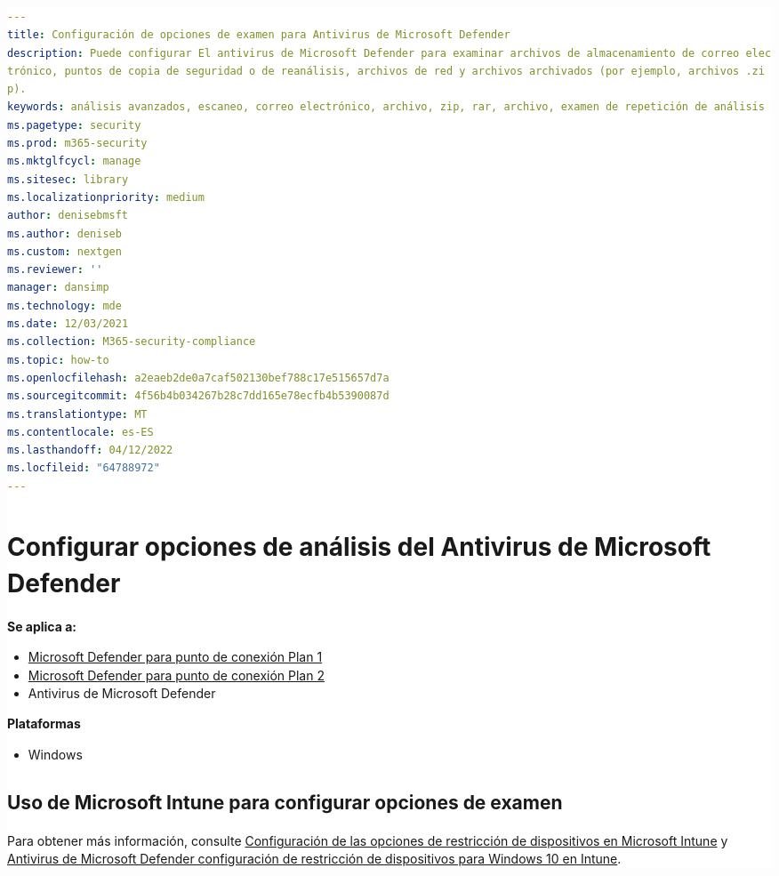```yaml
---
title: Configuración de opciones de examen para Antivirus de Microsoft Defender
description: Puede configurar El antivirus de Microsoft Defender para examinar archivos de almacenamiento de correo electrónico, puntos de copia de seguridad o de reanálisis, archivos de red y archivos archivados (por ejemplo, archivos .zip).
keywords: análisis avanzados, escaneo, correo electrónico, archivo, zip, rar, archivo, examen de repetición de análisis
ms.pagetype: security
ms.prod: m365-security
ms.mktglfcycl: manage
ms.sitesec: library
ms.localizationpriority: medium
author: denisebmsft
ms.author: deniseb
ms.custom: nextgen
ms.reviewer: ''
manager: dansimp
ms.technology: mde
ms.date: 12/03/2021
ms.collection: M365-security-compliance
ms.topic: how-to
ms.openlocfilehash: a2eaeb2de0a7caf502130bef788c17e515657d7a
ms.sourcegitcommit: 4f56b4b034267b28c7dd165e78ecfb4b5390087d
ms.translationtype: MT
ms.contentlocale: es-ES
ms.lasthandoff: 04/12/2022
ms.locfileid: "64788972"
---
```

# <a name="configure-microsoft-defender-antivirus-scanning-options"></a>Configurar opciones de análisis del Antivirus de Microsoft Defender

**Se aplica a:**
- [Microsoft Defender para punto de conexión Plan 1](https://go.microsoft.com/fwlink/p/?linkid=2154037)
- [Microsoft Defender para punto de conexión Plan 2](https://go.microsoft.com/fwlink/p/?linkid=2154037)
- Antivirus de Microsoft Defender

**Plataformas**
- Windows 

## <a name="use-microsoft-intune-to-configure-scanning-options"></a>Uso de Microsoft Intune para configurar opciones de examen

Para obtener más información, consulte [Configuración de las opciones de restricción de dispositivos en Microsoft Intune](/intune/device-restrictions-configure) y [Antivirus de Microsoft Defender configuración de restricción de dispositivos para Windows 10 en Intune](/intune/device-restrictions-windows-10#microsoft-defender-antivirus).
